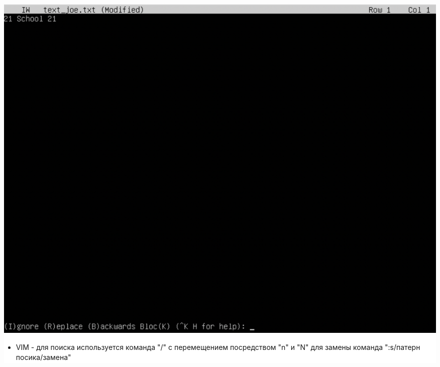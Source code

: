 ![joereplace](images/joereplace.png)

- VIM - для поиска используется команда "/" c перемещением посредством "n" и "N"
для замены команда ":s/патерн посика/замена" 
